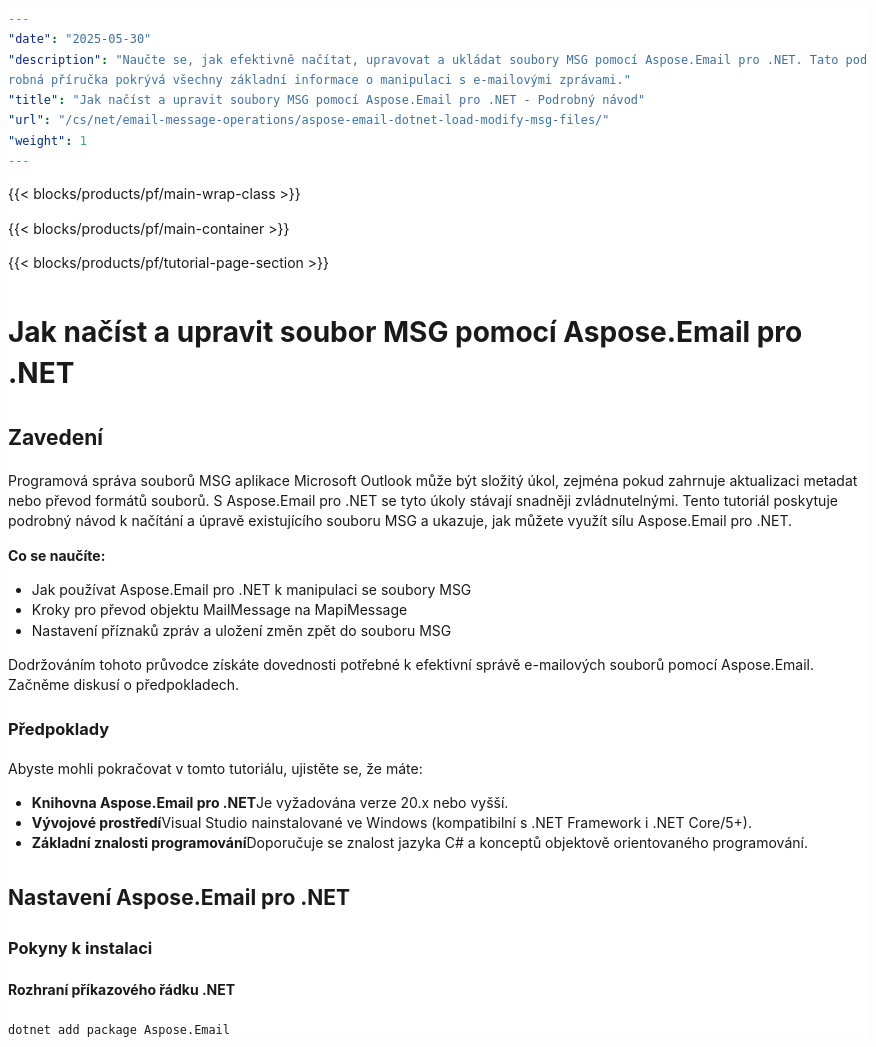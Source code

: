 ```yaml
---
"date": "2025-05-30"
"description": "Naučte se, jak efektivně načítat, upravovat a ukládat soubory MSG pomocí Aspose.Email pro .NET. Tato podrobná příručka pokrývá všechny základní informace o manipulaci s e-mailovými zprávami."
"title": "Jak načíst a upravit soubory MSG pomocí Aspose.Email pro .NET - Podrobný návod"
"url": "/cs/net/email-message-operations/aspose-email-dotnet-load-modify-msg-files/"
"weight": 1
---
```


{{< blocks/products/pf/main-wrap-class >}}

{{< blocks/products/pf/main-container >}}

{{< blocks/products/pf/tutorial-page-section >}}
# Jak načíst a upravit soubor MSG pomocí Aspose.Email pro .NET

## Zavedení

Programová správa souborů MSG aplikace Microsoft Outlook může být složitý úkol, zejména pokud zahrnuje aktualizaci metadat nebo převod formátů souborů. S Aspose.Email pro .NET se tyto úkoly stávají snadněji zvládnutelnými. Tento tutoriál poskytuje podrobný návod k načítání a úpravě existujícího souboru MSG a ukazuje, jak můžete využít sílu Aspose.Email pro .NET.

**Co se naučíte:**
- Jak používat Aspose.Email pro .NET k manipulaci se soubory MSG
- Kroky pro převod objektu MailMessage na MapiMessage
- Nastavení příznaků zpráv a uložení změn zpět do souboru MSG

Dodržováním tohoto průvodce získáte dovednosti potřebné k efektivní správě e-mailových souborů pomocí Aspose.Email. Začněme diskusí o předpokladech.

### Předpoklady

Abyste mohli pokračovat v tomto tutoriálu, ujistěte se, že máte:
- **Knihovna Aspose.Email pro .NET**Je vyžadována verze 20.x nebo vyšší.
- **Vývojové prostředí**Visual Studio nainstalované ve Windows (kompatibilní s .NET Framework i .NET Core/5+).
- **Základní znalosti programování**Doporučuje se znalost jazyka C# a konceptů objektově orientovaného programování.

## Nastavení Aspose.Email pro .NET

### Pokyny k instalaci

#### Rozhraní příkazového řádku .NET
```bash
dotnet add package Aspose.Email
```
